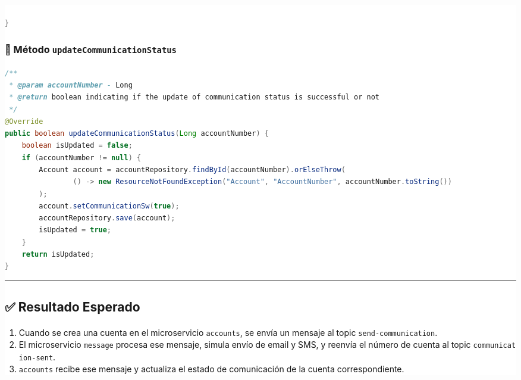 ```java

}
```

### 🧠 Método `updateCommunicationStatus`

```java
/**
 * @param accountNumber - Long
 * @return boolean indicating if the update of communication status is successful or not
 */
@Override
public boolean updateCommunicationStatus(Long accountNumber) {
    boolean isUpdated = false;
    if (accountNumber != null) {
        Account account = accountRepository.findById(accountNumber).orElseThrow(
                () -> new ResourceNotFoundException("Account", "AccountNumber", accountNumber.toString())
        );
        account.setCommunicationSw(true);
        accountRepository.save(account);
        isUpdated = true;
    }
    return isUpdated;
}
```

---

## ✅ Resultado Esperado

1. Cuando se crea una cuenta en el microservicio `accounts`, se envía un mensaje al topic
   `send-communication`.
2. El microservicio `message` procesa ese mensaje, simula envío de email y SMS, y reenvía el número de cuenta
   al topic `communication-sent`.
3. `accounts` recibe ese mensaje y actualiza el estado de comunicación de la cuenta correspondiente.